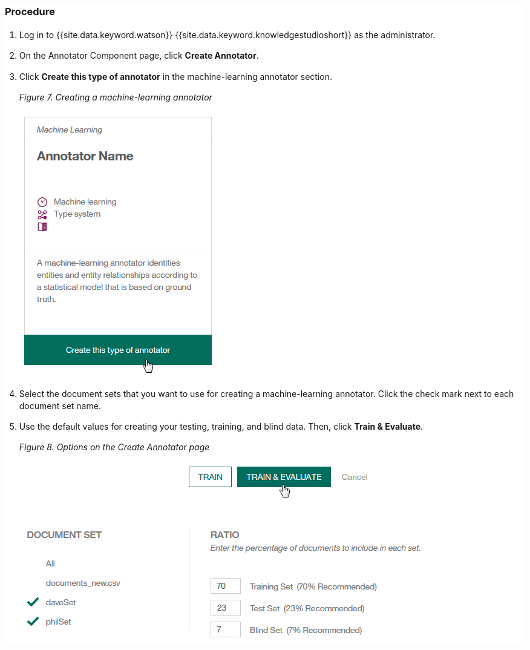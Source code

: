 ### Procedure

1. Log in to {{site.data.keyword.watson}} {{site.data.keyword.knowledgestudioshort}} as the administrator.
1. On the Annotator Component page, click **Create Annotator**.
1. Click **Create this type of annotator** in the machine-learning annotator section.

    *Figure 7. Creating a machine-learning annotator*

    ![This screen capture shows the Create Annotator page. The Create this type of annotator button is highlighted.](images/wks_tutanno5.gif)

1. Select the document sets that you want to use for creating a machine-learning annotator. Click the check mark next to each document set name.
1. Use the default values for creating your testing, training, and blind data. Then, click **Train &amp; Evaluate**.

    *Figure 8. Options on the Create Annotator page*

    ![This screen capture shows the Create Annotator page. The Train &amp; Evaluate button is highlighted.](images/wks_tutanno6.gif)
